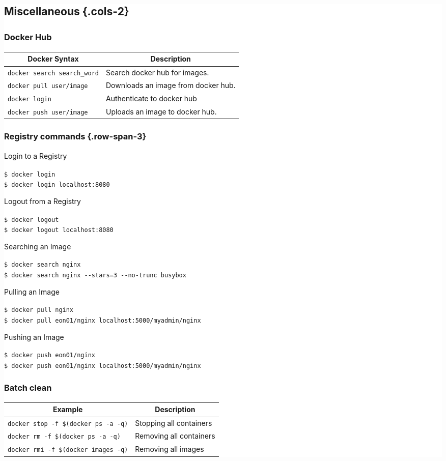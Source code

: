 


Miscellaneous {.cols-2}
-------------


### Docker Hub
| Docker Syntax              | Description                         |
|----------------------------|-------------------------------------|
| `docker search search_word`| Search docker hub for images.      |
| `docker pull user/image   `| Downloads an image from docker hub. |
| `docker login             `| Authenticate to docker hub          |
| `docker push user/image   `| Uploads an image to docker hub.     |





### Registry commands {.row-span-3}

Login to a Registry

```shell script
$ docker login
$ docker login localhost:8080
```

Logout from a Registry

```shell script
$ docker logout
$ docker logout localhost:8080
```

Searching an Image

```shell script
$ docker search nginx
$ docker search nginx --stars=3 --no-trunc busybox
```

Pulling an Image

```shell script
$ docker pull nginx
$ docker pull eon01/nginx localhost:5000/myadmin/nginx
```

Pushing an Image

```shell script
$ docker push eon01/nginx
$ docker push eon01/nginx localhost:5000/myadmin/nginx
```



### Batch clean
|  Example                                     | Description                                            |
|-------------|---------------------------------------------|
`docker stop -f $(docker ps -a -q)` | Stopping all containers 
`docker rm -f $(docker ps -a -q)` |  Removing all containers
`docker rmi -f $(docker images -q)` | Removing all images
